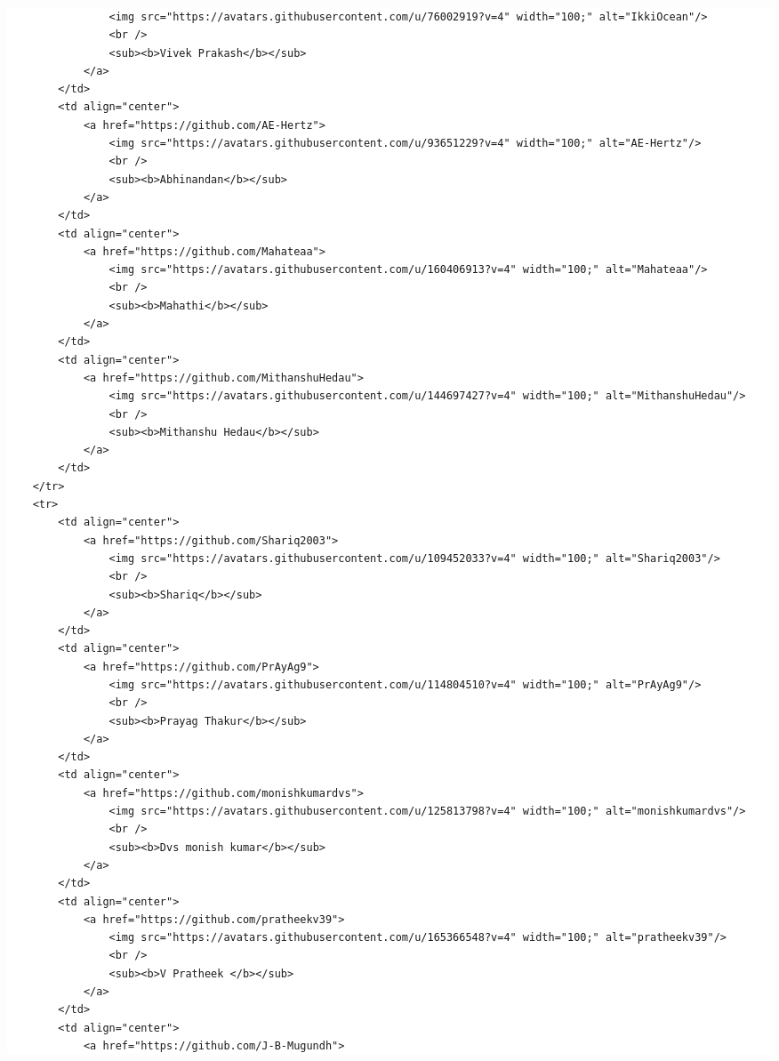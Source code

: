                     <img src="https://avatars.githubusercontent.com/u/76002919?v=4" width="100;" alt="IkkiOcean"/>
                    <br />
                    <sub><b>Vivek Prakash</b></sub>
                </a>
            </td>
            <td align="center">
                <a href="https://github.com/AE-Hertz">
                    <img src="https://avatars.githubusercontent.com/u/93651229?v=4" width="100;" alt="AE-Hertz"/>
                    <br />
                    <sub><b>Abhinandan</b></sub>
                </a>
            </td>
            <td align="center">
                <a href="https://github.com/Mahateaa">
                    <img src="https://avatars.githubusercontent.com/u/160406913?v=4" width="100;" alt="Mahateaa"/>
                    <br />
                    <sub><b>Mahathi</b></sub>
                </a>
            </td>
            <td align="center">
                <a href="https://github.com/MithanshuHedau">
                    <img src="https://avatars.githubusercontent.com/u/144697427?v=4" width="100;" alt="MithanshuHedau"/>
                    <br />
                    <sub><b>Mithanshu Hedau</b></sub>
                </a>
            </td>
		</tr>
		<tr>
            <td align="center">
                <a href="https://github.com/Shariq2003">
                    <img src="https://avatars.githubusercontent.com/u/109452033?v=4" width="100;" alt="Shariq2003"/>
                    <br />
                    <sub><b>Shariq</b></sub>
                </a>
            </td>
            <td align="center">
                <a href="https://github.com/PrAyAg9">
                    <img src="https://avatars.githubusercontent.com/u/114804510?v=4" width="100;" alt="PrAyAg9"/>
                    <br />
                    <sub><b>Prayag Thakur</b></sub>
                </a>
            </td>
            <td align="center">
                <a href="https://github.com/monishkumardvs">
                    <img src="https://avatars.githubusercontent.com/u/125813798?v=4" width="100;" alt="monishkumardvs"/>
                    <br />
                    <sub><b>Dvs monish kumar</b></sub>
                </a>
            </td>
            <td align="center">
                <a href="https://github.com/pratheekv39">
                    <img src="https://avatars.githubusercontent.com/u/165366548?v=4" width="100;" alt="pratheekv39"/>
                    <br />
                    <sub><b>V Pratheek </b></sub>
                </a>
            </td>
            <td align="center">
                <a href="https://github.com/J-B-Mugundh">